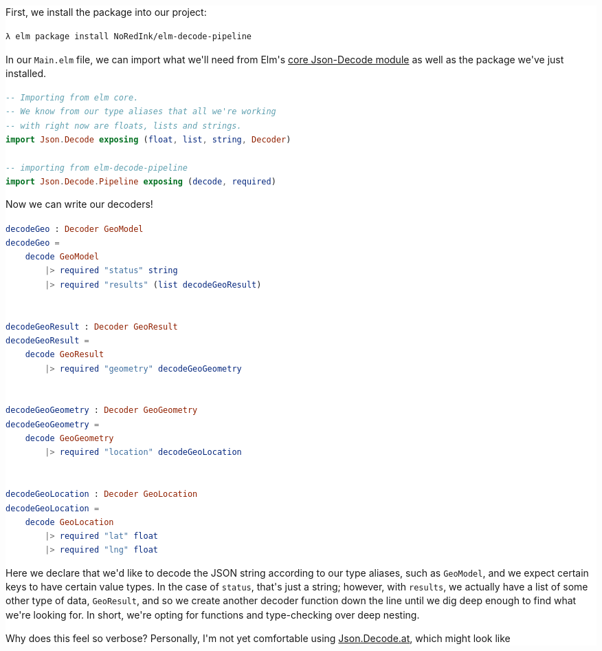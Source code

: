 First, we install the package into our project:

```bash
λ elm package install NoRedInk/elm-decode-pipeline
```

In our `Main.elm` file, we can import what we'll need from Elm's [core Json-Decode module]() as well as the package we've just installed.

```elm
-- Importing from elm core.
-- We know from our type aliases that all we're working
-- with right now are floats, lists and strings.
import Json.Decode exposing (float, list, string, Decoder)

-- importing from elm-decode-pipeline
import Json.Decode.Pipeline exposing (decode, required)
```

Now we can write our decoders!

```elm
decodeGeo : Decoder GeoModel
decodeGeo =
    decode GeoModel
        |> required "status" string
        |> required "results" (list decodeGeoResult)


decodeGeoResult : Decoder GeoResult
decodeGeoResult =
    decode GeoResult
        |> required "geometry" decodeGeoGeometry


decodeGeoGeometry : Decoder GeoGeometry
decodeGeoGeometry =
    decode GeoGeometry
        |> required "location" decodeGeoLocation


decodeGeoLocation : Decoder GeoLocation
decodeGeoLocation =
    decode GeoLocation
        |> required "lat" float
        |> required "lng" float
```

Here we declare that we'd like to decode the JSON string according to our type aliases, such as `GeoModel`, and we expect certain keys to have certain value types. In the case of `status`, that's just a string; however, with `results`, we actually have a list of some other type of data, `GeoResult`, and so we create another decoder function down the line until we dig deep enough to find what we're looking for. In short, we're opting for functions and type-checking over deep nesting.

Why does this feel so verbose? Personally, I'm not yet comfortable using [Json.Decode.at](http://package.elm-lang.org/packages/elm-lang/core/5.1.1/Json-Decode#at), which might look like
